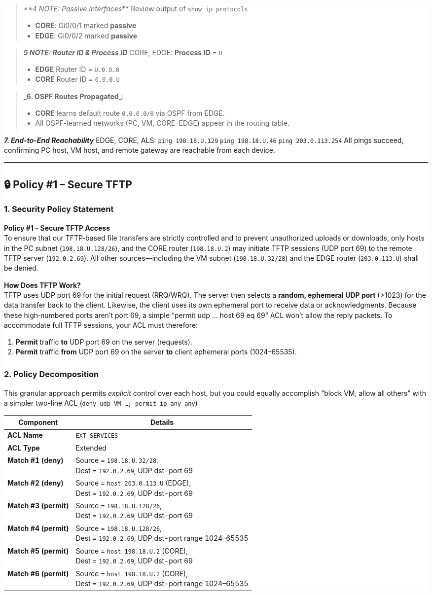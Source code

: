 >_**4 NOTE: Passive Interfaces_**
>Review output of `show ip protocols`
>- **CORE**: Gi0/0/1 marked **passive**
>- **EDGE**: Gi0/0/2 marked **passive**  

>**_5 NOTE: Router ID & Process ID_**
>  CORE, EDGE: **Process ID** = `U`
>- **EDGE** Router ID = `U.0.0.0`
>- **CORE** Router ID = `0.0.0.U` 

>**_6. OSPF Routes Propagated**_:
>- **CORE** learns default route `0.0.0.0/0` via OSPF from EDGE.
>- All OSPF-learned networks (PC, VM, CORE–EDGE) appear in the routing table.

**_7. End-to-End Reachability_** 
EDGE, CORE, ALS:
`ping 198.18.U.129`
`ping 198.18.U.46`
`ping 203.0.113.254`
All pings succeed, confirming PC host, VM host, and remote gateway are reachable from each device.


---

## 🔒 Policy #1 – Secure TFTP

### 1. Security Policy Statement

**Policy #1 – Secure TFTP Access**  
To ensure that our TFTP‐based file transfers are strictly controlled and to prevent unauthorized uploads or downloads, only hosts in the PC subnet (`198.18.U.128/26`), and the CORE router (`198.18.U.2`) may initiate TFTP sessions (UDP port 69) to the remote TFTP server (`192.0.2.69`). All other sources—including the VM subnet (`198.18.U.32/28`) and the EDGE router (`203.0.113.U`) shall be denied.

**How Does TFTP Work?**  
TFTP uses UDP port 69 for the initial request (RRQ/WRQ). The server then selects a **random, ephemeral UDP port** (>1023) for the data transfer back to the client. Likewise, the client uses its own ephemeral port to receive data or acknowledgments. Because these high‐numbered ports aren’t port 69, a simple “permit udp … host 69 eq 69” ACL won’t allow the reply packets. To accommodate full TFTP sessions, your ACL must therefore:

1. **Permit** traffic **to** UDP port 69 on the server (requests).  
2. **Permit** traffic **from** UDP port 69 on the server **to** client ephemeral ports (1024–65535).

### 2. Policy Decomposition

This granular approach permits _explicit_ control over each host, but you could equally accomplish “block VM, allow all others” with a simpler two-line ACL (`deny udp VM …; permit ip any any`)

| Component             | Details                                                                                  |
| --------------------- | ---------------------------------------------------------------------------------------- |
| **ACL Name**          | `EXT-SERVICES`                                                                           |
| **ACL Type**          | Extended                                                                                 |
| **Match #1 (deny)**   | Source = `198.18.U.32/28`,<br>Dest = `192.0.2.69`, UDP dst-port 69                       |
| **Match #2 (deny)**   | Source = `host 203.0.113.U` (EDGE),<br>Dest = `192.0.2.69`, UDP dst-port 69              |
| **Match #3 (permit)** | Source = `198.18.U.128/26`,<br>Dest = `192.0.2.69`, UDP dst-port 69                      |
| **Match #4 (permit)** | Source = `198.18.U.128/26`,<br>Dest = `192.0.2.69`, UDP dst-port range 1024–65535        |
| **Match #5 (permit)** | Source = `host 198.18.U.2` (CORE),<br>Dest = `192.0.2.69`, UDP dst-port 69               |
| **Match #6 (permit)** | Source = `host 198.18.U.2` (CORE),<br>Dest = `192.0.2.69`, UDP dst-port range 1024–65535 |
